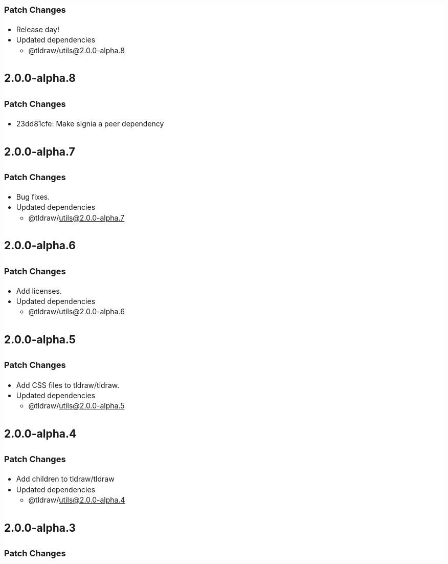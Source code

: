 ### Patch Changes

- Release day!
- Updated dependencies
  - @tldraw/utils@2.0.0-alpha.8

## 2.0.0-alpha.8

### Patch Changes

- 23dd81cfe: Make signia a peer dependency

## 2.0.0-alpha.7

### Patch Changes

- Bug fixes.
- Updated dependencies
  - @tldraw/utils@2.0.0-alpha.7

## 2.0.0-alpha.6

### Patch Changes

- Add licenses.
- Updated dependencies
  - @tldraw/utils@2.0.0-alpha.6

## 2.0.0-alpha.5

### Patch Changes

- Add CSS files to tldraw/tldraw.
- Updated dependencies
  - @tldraw/utils@2.0.0-alpha.5

## 2.0.0-alpha.4

### Patch Changes

- Add children to tldraw/tldraw
- Updated dependencies
  - @tldraw/utils@2.0.0-alpha.4

## 2.0.0-alpha.3

### Patch Changes
